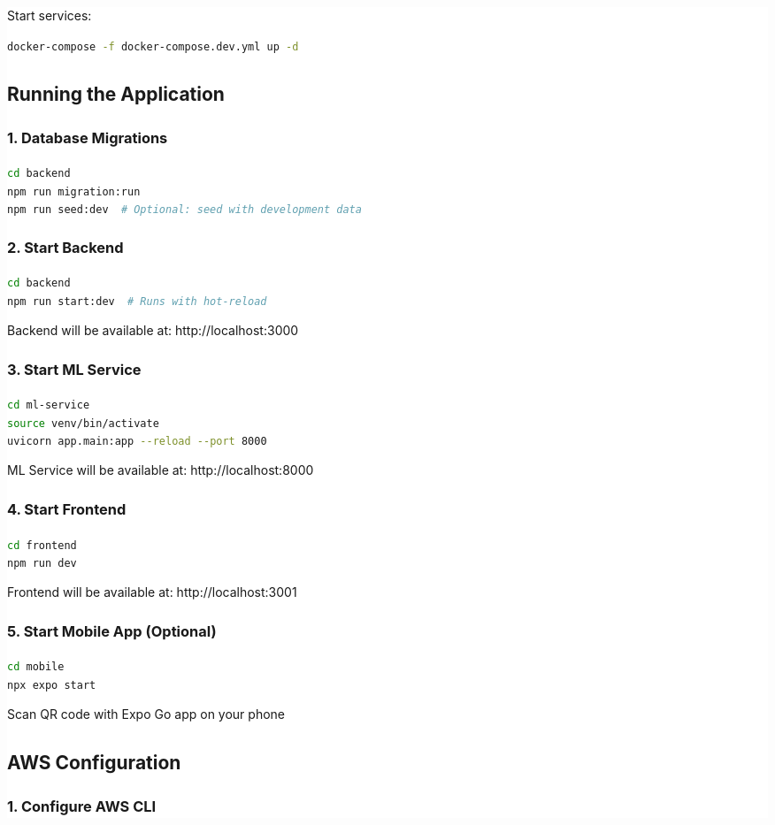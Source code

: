 Start services:
```bash
docker-compose -f docker-compose.dev.yml up -d
```

## Running the Application

### 1. Database Migrations

```bash
cd backend
npm run migration:run
npm run seed:dev  # Optional: seed with development data
```

### 2. Start Backend

```bash
cd backend
npm run start:dev  # Runs with hot-reload
```

Backend will be available at: http://localhost:3000

### 3. Start ML Service

```bash
cd ml-service
source venv/bin/activate
uvicorn app.main:app --reload --port 8000
```

ML Service will be available at: http://localhost:8000

### 4. Start Frontend

```bash
cd frontend
npm run dev
```

Frontend will be available at: http://localhost:3001

### 5. Start Mobile App (Optional)

```bash
cd mobile
npx expo start
```

Scan QR code with Expo Go app on your phone

## AWS Configuration

### 1. Configure AWS CLI
